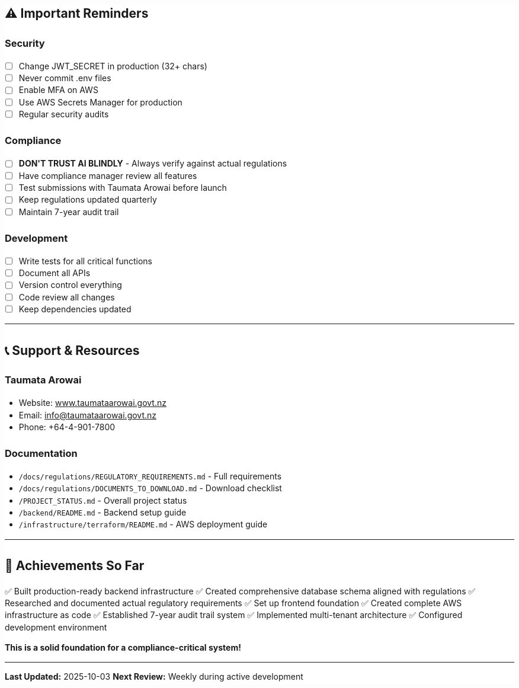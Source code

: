 
## ⚠️ Important Reminders

### Security
- [ ] Change JWT_SECRET in production (32+ chars)
- [ ] Never commit .env files
- [ ] Enable MFA on AWS
- [ ] Use AWS Secrets Manager for production
- [ ] Regular security audits

### Compliance
- [ ] **DON'T TRUST AI BLINDLY** - Always verify against actual regulations
- [ ] Have compliance manager review all features
- [ ] Test submissions with Taumata Arowai before launch
- [ ] Keep regulations updated quarterly
- [ ] Maintain 7-year audit trail

### Development
- [ ] Write tests for all critical functions
- [ ] Document all APIs
- [ ] Version control everything
- [ ] Code review all changes
- [ ] Keep dependencies updated

---

## 📞 Support & Resources

### Taumata Arowai
- Website: www.taumataarowai.govt.nz
- Email: info@taumataarowai.govt.nz
- Phone: +64-4-901-7800

### Documentation
- `/docs/regulations/REGULATORY_REQUIREMENTS.md` - Full requirements
- `/docs/regulations/DOCUMENTS_TO_DOWNLOAD.md` - Download checklist
- `/PROJECT_STATUS.md` - Overall project status
- `/backend/README.md` - Backend setup guide
- `/infrastructure/terraform/README.md` - AWS deployment guide

---

## 🎉 Achievements So Far

✅ Built production-ready backend infrastructure
✅ Created comprehensive database schema aligned with regulations
✅ Researched and documented actual regulatory requirements
✅ Set up frontend foundation
✅ Created complete AWS infrastructure as code
✅ Established 7-year audit trail system
✅ Implemented multi-tenant architecture
✅ Configured development environment

**This is a solid foundation for a compliance-critical system!**

---

**Last Updated:** 2025-10-03
**Next Review:** Weekly during active development
